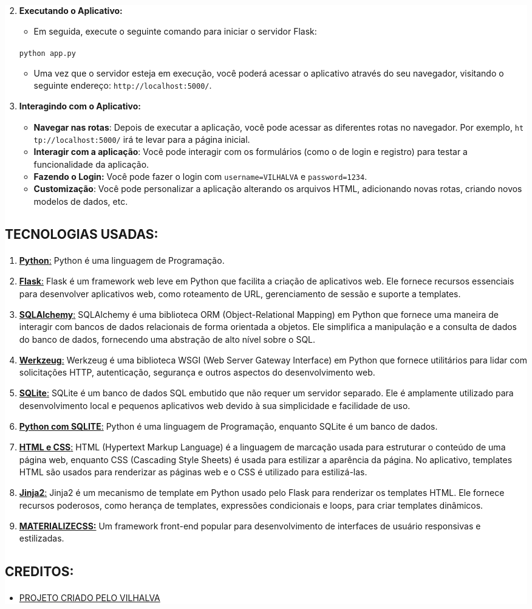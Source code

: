 2. **Executando o Aplicativo:**
   - Em seguida, execute o seguinte comando para iniciar o servidor Flask:
   ```bash
   python app.py
   ```
   - Uma vez que o servidor esteja em execução, você poderá acessar o aplicativo através do seu navegador, visitando o seguinte endereço: `http://localhost:5000/`.
   
3. **Interagindo com o Aplicativo:**
   - **Navegar nas rotas**: Depois de executar a aplicação, você pode acessar as diferentes rotas no navegador. Por exemplo, `http://localhost:5000/` irá te levar para a página inicial.
   - **Interagir com a aplicação**: Você pode interagir com os formulários (como o de login e registro) para testar a funcionalidade da aplicação.
   - **Fazendo o Login:** Você pode fazer o login com `username=VILHALVA` e `password=1234`.
   - **Customização**: Você pode personalizar a aplicação alterando os arquivos HTML, adicionando novas rotas, criando novos modelos de dados, etc.

## TECNOLOGIAS USADAS:
1. [**Python**:](https://github.com/VILHALVA/CURSO-DE-PYTHON) Python é uma linguagem de Programação.

2. [**Flask**:](https://github.com/VILHALVA/CURSO-DE-FLASK) Flask é um framework web leve em Python que facilita a criação de aplicativos web. Ele fornece recursos essenciais para desenvolver aplicativos web, como roteamento de URL, gerenciamento de sessão e suporte a templates.

3. [**SQLAlchemy**:](https://flask-sqlalchemy.palletsprojects.com) SQLAlchemy é uma biblioteca ORM (Object-Relational Mapping) em Python que fornece uma maneira de interagir com bancos de dados relacionais de forma orientada a objetos. Ele simplifica a manipulação e a consulta de dados do banco de dados, fornecendo uma abstração de alto nível sobre o SQL.

4. [**Werkzeug**:](https://werkzeug.palletsprojects.com/) Werkzeug é uma biblioteca WSGI (Web Server Gateway Interface) em Python que fornece utilitários para lidar com solicitações HTTP, autenticação, segurança e outros aspectos do desenvolvimento web.

5. [**SQLite**:](https://github.com/VILHALVA/CURSO-DE-SQLITE) SQLite é um banco de dados SQL embutido que não requer um servidor separado. Ele é amplamente utilizado para desenvolvimento local e pequenos aplicativos web devido à sua simplicidade e facilidade de uso.

6. [**Python com SQLITE**:](https://github.com/VILHALVA/CURSO-DE-PYTHON-COM-SQLITE) Python é uma linguagem de Programação, enquanto SQLite é um banco de dados.

7. [**HTML e CSS**:](https://github.com/VILHALVA/CURSO-DE-HTML-E-CSS) HTML (Hypertext Markup Language) é a linguagem de marcação usada para estruturar o conteúdo de uma página web, enquanto CSS (Cascading Style Sheets) é usada para estilizar a aparência da página. No aplicativo, templates HTML são usados para renderizar as páginas web e o CSS é utilizado para estilizá-las.

8. [**Jinja2**:](https://jinja.palletsprojects.com/) Jinja2 é um mecanismo de template em Python usado pelo Flask para renderizar os templates HTML. Ele fornece recursos poderosos, como herança de templates, expressões condicionais e loops, para criar templates dinâmicos.

8. [**MATERIALIZECSS:**](https://github.com/VILHALVA/CURSO-DE-MATERIALIZECSS) Um framework front-end popular para desenvolvimento de interfaces de usuário responsivas e estilizadas.

## CREDITOS:
- [PROJETO CRIADO PELO VILHALVA](https://github.com/VILHALVA)





